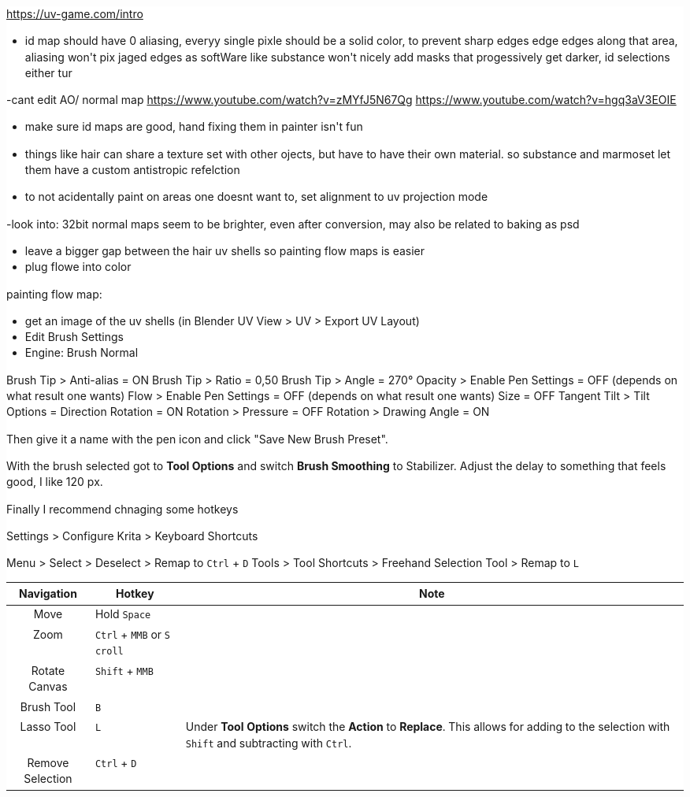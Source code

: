 https://uv-game.com/intro



- id map should have 0 aliasing, everyy single pixle should be a solid color, to prevent sharp edges edge edges along that area, aliasing won't pix jaged edges as softWare like substance won't nicely add masks that progessively get darker, id selections either tur

-cant edit AO/ normal map
https://www.youtube.com/watch?v=zMYfJ5N67Qg
https://www.youtube.com/watch?v=hgq3aV3EOIE


- make sure id maps are good, hand fixing them in painter isn't fun

- things like hair can share a texture set with other ojects, but have to have their own material. so substance and marmoset let them have a custom antistropic refelction

- to not acidentally paint on areas one doesnt want to, set alignment to uv projection mode

-look into: 32bit normal maps seem to be brighter, even after conversion, may also be related to baking as psd

- leave a bigger gap between the hair uv shells so painting flow maps is easier
- plug flowe into color


painting flow map:
- get an image of the uv shells (in Blender UV View > UV > Export UV Layout)
- Edit Brush Settings
- Engine: Brush Normal

Brush Tip > Anti-alias = ON
Brush Tip > Ratio = 0,50
Brush Tip > Angle = 270°
Opacity > Enable Pen Settings = OFF (depends on what result one wants)
Flow > Enable Pen Settings = OFF (depends on what result one wants)
Size = OFF
Tangent Tilt > Tilt Options = Direction
Rotation = ON
Rotation > Pressure = OFF
Rotation > Drawing Angle = ON

Then give it a name with the pen icon and click "Save New Brush Preset".

With the brush selected got to **Tool Options** and switch **Brush Smoothing** to Stabilizer. Adjust the delay to something that feels good, I like 120 px.

Finally I recommend chnaging some hotkeys

Settings > Configure Krita > Keyboard Shortcuts

Menu > Select > Deselect > Remap to `Ctrl` + `D`
Tools > Tool Shortcuts > Freehand Selection Tool > Remap to `L`

|    Navigation    | Hotkey                     | Note                                                                                                                                           |
| :--------------: | -------------------------- | ---------------------------------------------------------------------------------------------------------------------------------------------- |
|       Move       | Hold `Space`               |                                                                                                                                                |
|       Zoom       | `Ctrl` + `MMB` or `Scroll` |                                                                                                                                                |
|  Rotate Canvas   | `Shift` + `MMB`            |                                                                                                                                                |
|    Brush Tool    | `B`                        |                                                                                                                                                |
|    Lasso Tool    | `L`                        | Under **Tool Options** switch the **Action** to **Replace**. This allows for adding to the selection with `Shift` and subtracting with `Ctrl`. |
| Remove Selection | `Ctrl` + `D`               |                                                                                                                                                |
